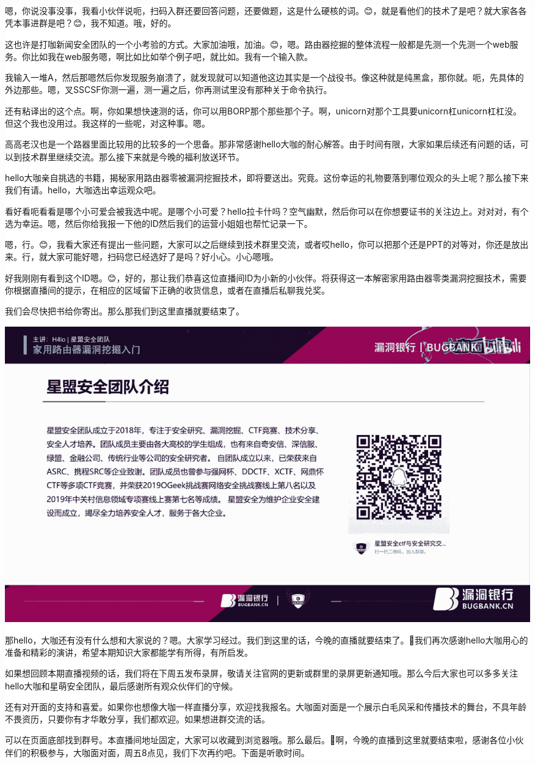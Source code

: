 嗯，你说没事没事，我看小伙伴说呃，扫码入群还要回答问题，还要做题，这是什么硬核的词。😊，就是看他们的技术了是吧？就大家各各凭本事进群是吧？😊，我不知道。哦，好的。

这也许是打咖新闻安全团队的一个小考验的方式。大家加油哦，加油。😊，嗯。路由器挖掘的整体流程一般都是先测一个先测一个web服务。你比如我在web服务嗯，啊比如比如举个例子吧，就比如。我有一个输入款。

我输入一堆A，然后那嗯然后你发现服务崩溃了，就发现就可以知道他这边其实是一个战役书。像这种就是纯黑盒，那你就。呃，先具体的外边那些。嗯，叉SSCSF你测一遍，测一遍之后，你再测试里没有那种关于命令执行。

还有粘译出的这个点。啊，你如果想快速测的话，你可以用BORP那个那些那个子。啊，unicorn对那个工具要unicorn杠unicorn杠杠没。但这个我也没用过。我这样的一些呢，对这种事。嗯。

高高老汉也是一个路器里面比较用的比较多的一个思备。那非常感谢hello大咖的耐心解答。由于时间有限，大家如果后续还有问题的话，可以到技术群里继续交流。那么接下来就是今晚的福利放送环节。

hello大咖亲自挑选的书籍，揭秘家用路由器零被漏洞挖掘技术，即将要送出。究竟。这份幸运的礼物要落到哪位观众的头上呢？那么接下来我们有请。hello，大咖选出幸运观众吧。

看好看呃看看是哪个小可爱会被我选中呢。是哪个小可爱？hello拉卡什吗？空气幽默，然后你可以在你想要证书的关注边上。对对对，有个选为幸运。嗯，然后你给我报一下他的ID然后我们的运营小姐姐也帮忙记录一下。

嗯，行。😊，我看大家还有提出一些问题，大家可以之后继续到技术群里交流，或者哎hello，你可以把那个还是PPT的对等对，你还是放出来。行，就大家可能好嗯，扫码您已经选好了是吗？好小心。小心嗯哦。

好我刚刚有看到这个ID嗯。😊，好的，那让我们恭喜这位直播间ID为小新的小伙伴。将获得这一本解密家用路由器零类漏洞挖掘技术，需要你根据直播间的提示，在相应的区域留下正确的收货信息，或者在直播后私聊我兑奖。

我们会尽快把书给你寄出。那么那我们到这里直播就要结束了。

![](img/96bdca56a3c74ffc99c5ce5f7128d400_71.png)

那hello，大咖还有没有什么想和大家说的？嗯。大家学习经过。我们到这里的话，今晚的直播就要结束了。🎼我们再次感谢hello大咖用心的准备和精彩的演讲，希望本期知识大家都能学有所得，有所启发。

如果想回顾本期直播视频的话，我们将在下周五发布录屏，敬请关注官网的更新或群里的录屏更新通知哦。那么今后大家也可以多多关注hello大咖和星萌安全团队，最后感谢所有观众伙伴们的守候。

还有对开面的支持和喜爱。如果你也想像大咖一样直播分享，欢迎找我报名。大咖面对面是一个展示白毛风采和传播技术的舞台，不具年龄不畏资历，只要你有才华敢分享，我们都欢迎。如果想进群交流的话。

可以在页面底部找到群号。本直播间地址固定，大家可以收藏到浏览器哦。那么最后。🎼啊，今晚的直播到这里就要结束啦，感谢各位小伙伴们的积极参与，大咖面对面，周五8点见，我们下次再约吧。下面是听歌时间。
